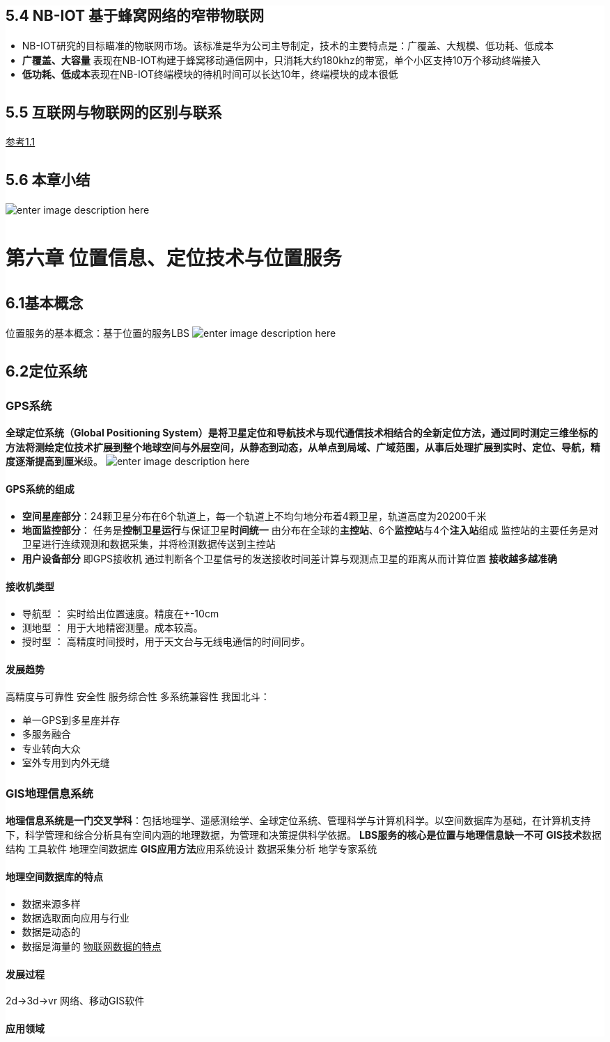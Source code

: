 ## 5.4 NB-IOT 基于蜂窝网络的窄带物联网
- NB-IOT研究的目标瞄准的物联网市场。该标准是华为公司主导制定，技术的主要特点是：广覆盖、大规模、低功耗、低成本
- **广覆盖、大容量** 表现在NB-IOT构建于蜂窝移动通信网中，只消耗大约180khz的带宽，单个小区支持10万个移动终端接入
- **低功耗、低成本**表现在NB-IOT终端模块的待机时间可以长达10年，终端模块的成本很低
## 5.5 互联网与物联网的区别与联系
 [参考1.1](#物联网与互联网的比较)
## 5.6 本章小结
![enter image description here](http://m.qpic.cn/psc?/V10Fll0B0p55hf/gWShryPLAbNNMut8n7qrsCGdnglySfdpW9Q3MOiEaklV1RiLO48AJmYQOF81Kw0xqdhx9bMSv8JhkrTcRrWdL2PJTtgjkpAOBpZgqvuZrKA!/b&bo=cwY4BAAAAAARJ1k!&rf=viewer_4&t=5)
# 第六章 位置信息、定位技术与位置服务
## 6.1基本概念
位置服务的基本概念：基于位置的服务LBS
![enter image description here](http://m.qpic.cn/psc?/V10Fll0B0p55hf/gWShryPLAbNNMut8n7qrsB8j7VS2G*73hthf1*QzqZAKZjHuAY.NSkRRbTansL4KuC46Ni6HUZRCTvWtLfLbRV5j4KZqpQ.DNGypItDCE3E!/b&bo=kwUHBAAAAAARF7U!&rf=viewer_4&t=5)
## 6.2定位系统
### GPS系统
**全球定位系统（Global Positioning System）**是将卫星定位和导航技术与现代通信技术相结合的全新定位方法，通过同时测定三维坐标的方法将测绘定位技术扩展到整个地球空间与外层空间，从静态到动态，从单点到局域、广域范围，从事后处理扩展到实时、定位、导航，精度逐渐提高到**厘米**级。
![enter image description here](http://m.qpic.cn/psc?/V10Fll0B0p55hf/gWShryPLAbNNMut8n7qrsNPA.*M70E4SGc1ytufmkNuixMvxuaUER*t99MijAAowLUzi3RNmT4z1d3Of3H*kMa5EWOY.DbZO18czGOTZTOc!/b&bo=zARbAgAAAAARF7E!&rf=viewer_4&t=5)
#### GPS系统的组成
- **空间星座部分**：24颗卫星分布在6个轨道上，每一个轨道上不均匀地分布着4颗卫星，轨道高度为20200千米
- **地面监控部分**：
任务是**控制卫星运行**与保证卫星**时间统一**
由分布在全球的**主控站**、6个**监控站**与4个**注入站**组成  监控站的主要任务是对卫星进行连续观测和数据采集，并将检测数据传送到主控站
- **用户设备部分** 即GPS接收机
通过判断各个卫星信号的发送接收时间差计算与观测点卫星的距离从而计算位置 **接收越多越准确**
#### 接收机类型
- 导航型 ： 实时给出位置速度。精度在+-10cm
- 测地型 ： 用于大地精密测量。成本较高。
- 授时型 ： 高精度时间授时，用于天文台与无线电通信的时间同步。
#### 发展趋势
高精度与可靠性 安全性 服务综合性 多系统兼容性
我国北斗：
- 单一GPS到多星座并存
- 多服务融合
- 专业转向大众
- 室外专用到内外无缝
### GIS地理信息系统
**地理信息系统是一门交叉学科**：包括地理学、遥感测绘学、全球定位系统、管理科学与计算机科学。以空间数据库为基础，在计算机支持下，科学管理和综合分析具有空间内涵的地理数据，为管理和决策提供科学依据。
**LBS服务的核心是位置与地理信息缺一不可**
**GIS技术**数据结构 工具软件 地理空间数据库
**GIS应用方法**应用系统设计 数据采集分析 地学专家系统
#### 地理空间数据库的特点
- 数据来源多样
- 数据选取面向应用与行业
- 数据是动态的
- 数据是海量的
[物联网数据的特点 ](#物联网数据的特点 )
#### 发展过程
2d->3d->vr
网络、移动GIS软件
#### 应用领域